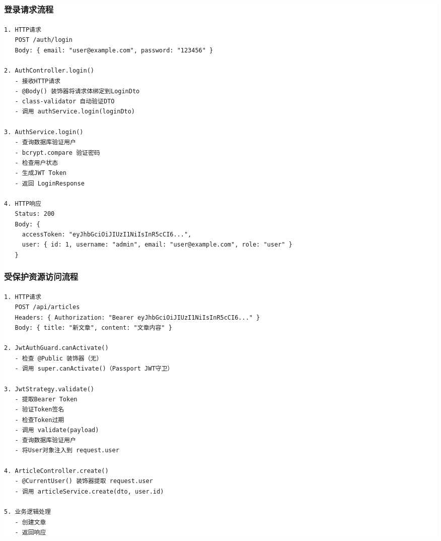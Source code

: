 ### 登录请求流程

```
1. HTTP请求
   POST /auth/login
   Body: { email: "user@example.com", password: "123456" }
   
2. AuthController.login()
   - 接收HTTP请求
   - @Body() 装饰器将请求体绑定到LoginDto
   - class-validator 自动验证DTO
   - 调用 authService.login(loginDto)
   
3. AuthService.login()
   - 查询数据库验证用户
   - bcrypt.compare 验证密码
   - 检查用户状态
   - 生成JWT Token
   - 返回 LoginResponse
   
4. HTTP响应
   Status: 200
   Body: {
     accessToken: "eyJhbGciOiJIUzI1NiIsInR5cCI6...",
     user: { id: 1, username: "admin", email: "user@example.com", role: "user" }
   }
```

### 受保护资源访问流程

```
1. HTTP请求
   POST /api/articles
   Headers: { Authorization: "Bearer eyJhbGciOiJIUzI1NiIsInR5cCI6..." }
   Body: { title: "新文章", content: "文章内容" }
   
2. JwtAuthGuard.canActivate()
   - 检查 @Public 装饰器（无）
   - 调用 super.canActivate()（Passport JWT守卫）
   
3. JwtStrategy.validate()
   - 提取Bearer Token
   - 验证Token签名
   - 检查Token过期
   - 调用 validate(payload)
   - 查询数据库验证用户
   - 将User对象注入到 request.user
   
4. ArticleController.create()
   - @CurrentUser() 装饰器提取 request.user
   - 调用 articleService.create(dto, user.id)
   
5. 业务逻辑处理
   - 创建文章
   - 返回响应
```
